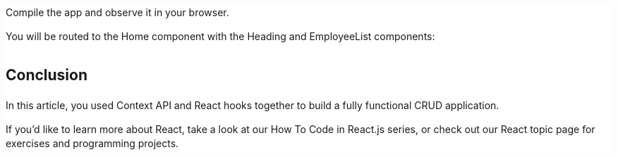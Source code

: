 Compile the app and observe it in your browser.

You will be routed to the Home component with the Heading and EmployeeList components:

## Conclusion

In this article, you used Context API and React hooks together to build a fully functional CRUD application.

If you’d like to learn more about React, take a look at our How To Code in React.js series, or check out our React topic page for exercises and programming projects.
